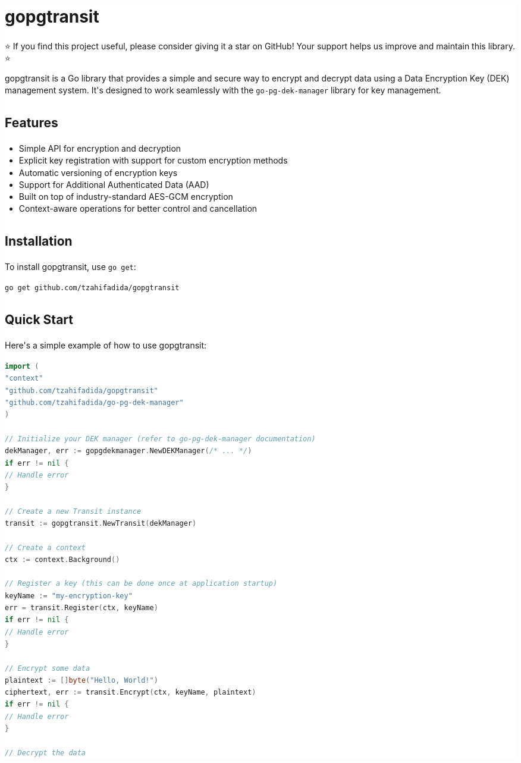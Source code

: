 # gopgtransit

⭐ If you find this project useful, please consider giving it a star on GitHub! Your support helps us improve and maintain this library. ⭐

gopgtransit is a Go library that provides a simple and secure way to encrypt and decrypt data using a Data Encryption Key (DEK) management system. It's designed to work seamlessly with the `go-pg-dek-manager` library for key management.

## Features

- Simple API for encryption and decryption
- Explicit key registration with support for custom encryption methods
- Automatic versioning of encryption keys
- Support for Additional Authenticated Data (AAD)
- Built on top of industry-standard AES-GCM encryption
- Context-aware operations for better control and cancellation

## Installation

To install gopgtransit, use `go get`:

```
go get github.com/tzahifadida/gopgtransit
```

## Quick Start

Here's a simple example of how to use gopgtransit:

```go
import (
"context"
"github.com/tzahifadida/gopgtransit"
"github.com/tzahifadida/go-pg-dek-manager"
)

// Initialize your DEK manager (refer to go-pg-dek-manager documentation)
dekManager, err := gopgdekmanager.NewDEKManager(/* ... */)
if err != nil {
// Handle error
}

// Create a new Transit instance
transit := gopgtransit.NewTransit(dekManager)

// Create a context
ctx := context.Background()

// Register a key (this can be done once at application startup)
keyName := "my-encryption-key"
err = transit.Register(ctx, keyName)
if err != nil {
// Handle error
}

// Encrypt some data
plaintext := []byte("Hello, World!")
ciphertext, err := transit.Encrypt(ctx, keyName, plaintext)
if err != nil {
// Handle error
}

// Decrypt the data
```